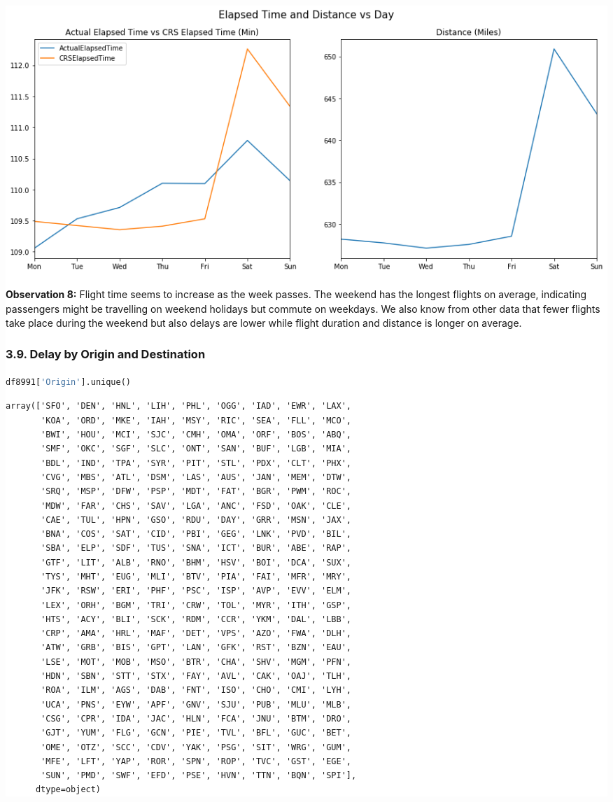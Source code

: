 ![png](output_85_1.png)


**Observation 8:** Flight time seems to increase as the week passes. The weekend has the longest flights on average, indicating passengers might be travelling on weekend holidays but commute on weekdays. We also know from other data that fewer flights take place during the weekend but also delays are lower while flight duration and distance is longer on average.

### 3.9. Delay by Origin and Destination


```python
df8991['Origin'].unique()
```




    array(['SFO', 'DEN', 'HNL', 'LIH', 'PHL', 'OGG', 'IAD', 'EWR', 'LAX',
           'KOA', 'ORD', 'MKE', 'IAH', 'MSY', 'RIC', 'SEA', 'FLL', 'MCO',
           'BWI', 'HOU', 'MCI', 'SJC', 'CMH', 'OMA', 'ORF', 'BOS', 'ABQ',
           'SMF', 'OKC', 'SGF', 'SLC', 'ONT', 'SAN', 'BUF', 'LGB', 'MIA',
           'BDL', 'IND', 'TPA', 'SYR', 'PIT', 'STL', 'PDX', 'CLT', 'PHX',
           'CVG', 'MBS', 'ATL', 'DSM', 'LAS', 'AUS', 'JAN', 'MEM', 'DTW',
           'SRQ', 'MSP', 'DFW', 'PSP', 'MDT', 'FAT', 'BGR', 'PWM', 'ROC',
           'MDW', 'FAR', 'CHS', 'SAV', 'LGA', 'ANC', 'FSD', 'OAK', 'CLE',
           'CAE', 'TUL', 'HPN', 'GSO', 'RDU', 'DAY', 'GRR', 'MSN', 'JAX',
           'BNA', 'COS', 'SAT', 'CID', 'PBI', 'GEG', 'LNK', 'PVD', 'BIL',
           'SBA', 'ELP', 'SDF', 'TUS', 'SNA', 'ICT', 'BUR', 'ABE', 'RAP',
           'GTF', 'LIT', 'ALB', 'RNO', 'BHM', 'HSV', 'BOI', 'DCA', 'SUX',
           'TYS', 'MHT', 'EUG', 'MLI', 'BTV', 'PIA', 'FAI', 'MFR', 'MRY',
           'JFK', 'RSW', 'ERI', 'PHF', 'PSC', 'ISP', 'AVP', 'EVV', 'ELM',
           'LEX', 'ORH', 'BGM', 'TRI', 'CRW', 'TOL', 'MYR', 'ITH', 'GSP',
           'HTS', 'ACY', 'BLI', 'SCK', 'RDM', 'CCR', 'YKM', 'DAL', 'LBB',
           'CRP', 'AMA', 'HRL', 'MAF', 'DET', 'VPS', 'AZO', 'FWA', 'DLH',
           'ATW', 'GRB', 'BIS', 'GPT', 'LAN', 'GFK', 'RST', 'BZN', 'EAU',
           'LSE', 'MOT', 'MOB', 'MSO', 'BTR', 'CHA', 'SHV', 'MGM', 'PFN',
           'HDN', 'SBN', 'STT', 'STX', 'FAY', 'AVL', 'CAK', 'OAJ', 'TLH',
           'ROA', 'ILM', 'AGS', 'DAB', 'FNT', 'ISO', 'CHO', 'CMI', 'LYH',
           'UCA', 'PNS', 'EYW', 'APF', 'GNV', 'SJU', 'PUB', 'MLU', 'MLB',
           'CSG', 'CPR', 'IDA', 'JAC', 'HLN', 'FCA', 'JNU', 'BTM', 'DRO',
           'GJT', 'YUM', 'FLG', 'GCN', 'PIE', 'TVL', 'BFL', 'GUC', 'BET',
           'OME', 'OTZ', 'SCC', 'CDV', 'YAK', 'PSG', 'SIT', 'WRG', 'GUM',
           'MFE', 'LFT', 'YAP', 'ROR', 'SPN', 'ROP', 'TVC', 'GST', 'EGE',
           'SUN', 'PMD', 'SWF', 'EFD', 'PSE', 'HVN', 'TTN', 'BQN', 'SPI'],
          dtype=object)
